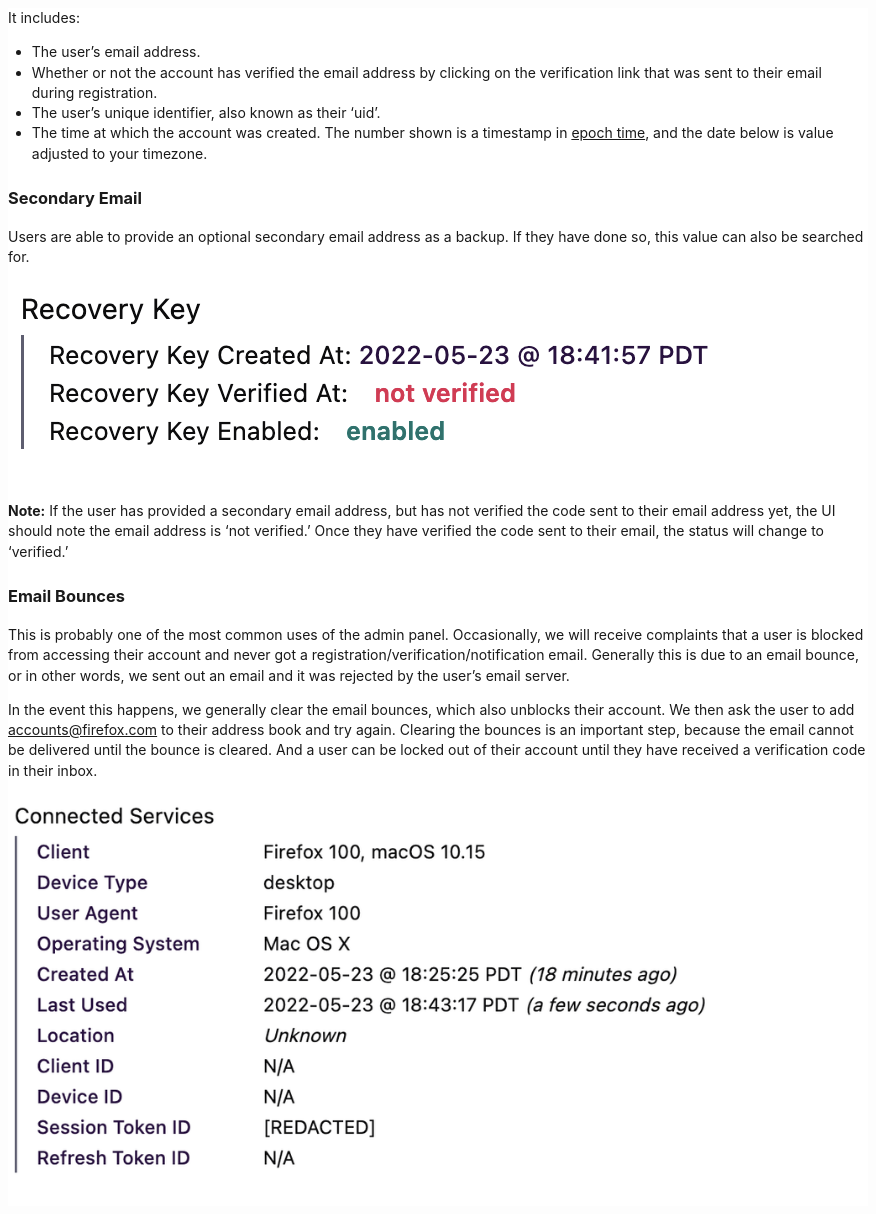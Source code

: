 It includes:

* The user’s email address. 
* Whether or not the account has verified the email address by clicking on the verification link that was sent to their email during registration. 
* The user’s unique identifier, also known as their ‘uid’. 
* The time at which the account was created. The number shown is a timestamp in [epoch time](https://en.wikipedia.org/wiki/Unix_time), and the date below is value adjusted to your timezone.


### Secondary Email

Users are able to provide an optional secondary email address as a backup. If they have done so, this value can also be searched for.

![secondary email screen capture](../assets/admin-panel/image4.png "image_tooltip")

**Note:** If the user has provided a secondary email address, but has not verified the code sent to their email address yet, the UI should note the email address is ‘not verified.’ Once they have verified the code sent to their email, the status will change to ‘verified.’


### Email Bounces

This is probably one of the most common uses of the admin panel. Occasionally, we will receive complaints that a user is blocked from accessing their account and never got a registration/verification/notification email. Generally this is due to an email bounce, or in other words, we sent out an email and it was rejected by the user’s email server.

In the event this happens, we generally clear the email bounces, which also unblocks their account. We then ask the user to add [accounts@firefox.com](mailto:accounts@firefox.com) to their address book and try again. Clearing the bounces is an important step, because the email cannot be delivered until the bounce is cleared. And a user can be locked out of their account until they have received a verification code in their inbox.

![email bounces screen capture](../assets/admin-panel/image5.png "image_tooltip")
